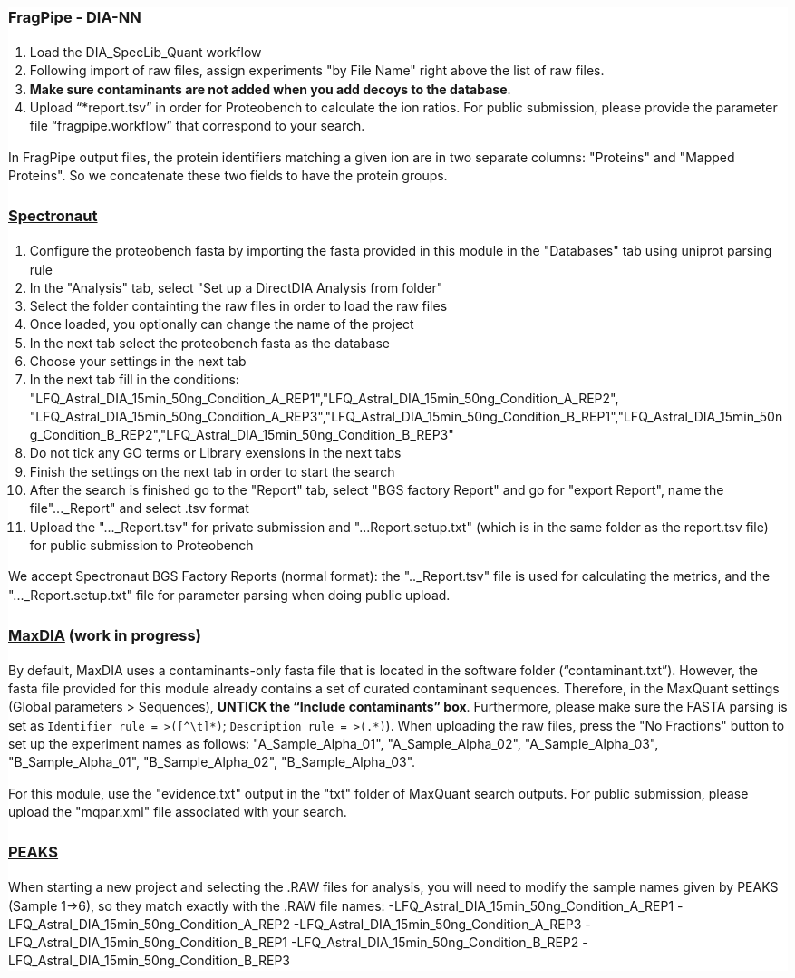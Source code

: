 ### [FragPipe - DIA-NN](https://github.com/Nesvilab/FragPipe)
1. Load the DIA_SpecLib_Quant workflow
2. Following import of raw files, assign experiments "by File Name" right above the list of raw files.
3. **Make sure contaminants are not added when you add decoys to the database**. 
4. Upload “*report.tsv” in order for Proteobench to calculate the ion ratios. For public submission, please provide the parameter file “fragpipe.workflow”  that correspond to your search.

In FragPipe output files, the protein identifiers matching a given ion are in two separate columns: "Proteins" and "Mapped Proteins". So we concatenate these two fields to have the protein groups.

### [Spectronaut](https://biognosys.com/software/spectronaut/?gad_source=1&gclid=CjwKCAjwreW2BhBhEiwAavLwfBvsoFvzw54UAATBCaHN6kn8T0vmcdo1ZLhPUH0t90yM-XGo9_fNOhoCsuUQAvD_BwE)
1. Configure the proteobench fasta by importing the fasta provided in this module in the "Databases" tab using uniprot parsing rule
2. In the "Analysis" tab, select "Set up a DirectDIA Analysis from folder"
3. Select the folder containting the raw files in order to load the raw files
4. Once loaded, you optionally can change the name of the project
5. In the next tab select the proteobench fasta as the database
6. Choose your settings in the next tab
7. In the next tab fill in the conditions: "LFQ_Astral_DIA_15min_50ng_Condition_A_REP1","LFQ_Astral_DIA_15min_50ng_Condition_A_REP2", "LFQ_Astral_DIA_15min_50ng_Condition_A_REP3","LFQ_Astral_DIA_15min_50ng_Condition_B_REP1","LFQ_Astral_DIA_15min_50ng_Condition_B_REP2","LFQ_Astral_DIA_15min_50ng_Condition_B_REP3"
8. Do not tick any GO terms or Library exensions in the next tabs
9. Finish the settings on the next tab in order to start the search
10. After the search is finished go to the "Report" tab, select "BGS factory Report" and go for "export Report", name the file"..._Report" and select .tsv format
11. Upload the "..._Report.tsv" for private submission and "...Report.setup.txt" (which is in the same folder as the report.tsv file) for public submission to Proteobench

We accept Spectronaut BGS Factory Reports (normal format): the ".._Report.tsv" file is used for calculating the metrics, and the "..._Report.setup.txt" file for parameter parsing when doing public upload.

### [MaxDIA](https://www.maxquant.org/) (work in progress)
By default, MaxDIA uses a contaminants-only fasta file that is located in the software folder (“contaminant.txt”). However, the fasta file provided for this module already contains a set of curated contaminant sequences. Therefore, in the MaxQuant settings (Global parameters > Sequences), **UNTICK the “Include contaminants” box**. Furthermore, please make sure the FASTA parsing is set as `Identifier rule = >([^\t]*)`; `Description rule = >(.*)`). When uploading the raw files, press the "No Fractions" button to set up the experiment names as follows: "A_Sample_Alpha_01", "A_Sample_Alpha_02", "A_Sample_Alpha_03", "B_Sample_Alpha_01", "B_Sample_Alpha_02", "B_Sample_Alpha_03". 

For this module, use the "evidence.txt" output in the "txt" folder of MaxQuant search outputs. For public submission, please upload the "mqpar.xml" file associated with your search.

### [PEAKS](https://www.bioinfor.com//)
When starting a new project and selecting the .RAW files for analysis, you will need to modify the sample names given by PEAKS (Sample 1->6), so they match exactly with the .RAW file names:
-LFQ_Astral_DIA_15min_50ng_Condition_A_REP1
-LFQ_Astral_DIA_15min_50ng_Condition_A_REP2
-LFQ_Astral_DIA_15min_50ng_Condition_A_REP3
-LFQ_Astral_DIA_15min_50ng_Condition_B_REP1
-LFQ_Astral_DIA_15min_50ng_Condition_B_REP2
-LFQ_Astral_DIA_15min_50ng_Condition_B_REP3
